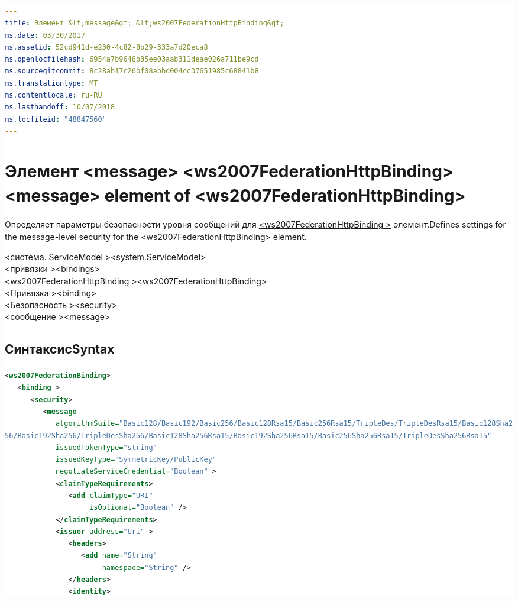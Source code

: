 ```yaml
---
title: Элемент &lt;message&gt; &lt;ws2007FederationHttpBinding&gt;
ms.date: 03/30/2017
ms.assetid: 52cd941d-e230-4c82-8b29-333a7d20eca8
ms.openlocfilehash: 6954a7b9646b35ee03aab311deae026a711be9cd
ms.sourcegitcommit: 8c28ab17c26bf08abbd004cc37651985c68841b8
ms.translationtype: MT
ms.contentlocale: ru-RU
ms.lasthandoff: 10/07/2018
ms.locfileid: "48847560"
---
```

# <a name="ltmessagegt-element-of-ltws2007federationhttpbindinggt"></a><span data-ttu-id="f7eb0-102">Элемент &lt;message&gt; &lt;ws2007FederationHttpBinding&gt;</span><span class="sxs-lookup"><span data-stu-id="f7eb0-102">&lt;message&gt; element of &lt;ws2007FederationHttpBinding&gt;</span></span>
<span data-ttu-id="f7eb0-103">Определяет параметры безопасности уровня сообщений для [ \<ws2007FederationHttpBinding >](../../../../../docs/framework/configure-apps/file-schema/wcf/ws2007federationhttpbinding.md) элемент.</span><span class="sxs-lookup"><span data-stu-id="f7eb0-103">Defines settings for the message-level security for the [\<ws2007FederationHttpBinding>](../../../../../docs/framework/configure-apps/file-schema/wcf/ws2007federationhttpbinding.md) element.</span></span>  
  
 <span data-ttu-id="f7eb0-104">\<система. ServiceModel ></span><span class="sxs-lookup"><span data-stu-id="f7eb0-104">\<system.ServiceModel></span></span>  
<span data-ttu-id="f7eb0-105">\<привязки ></span><span class="sxs-lookup"><span data-stu-id="f7eb0-105">\<bindings></span></span>  
<span data-ttu-id="f7eb0-106">\<ws2007FederationHttpBinding ></span><span class="sxs-lookup"><span data-stu-id="f7eb0-106">\<ws2007FederationHttpBinding></span></span>  
<span data-ttu-id="f7eb0-107">\<Привязка ></span><span class="sxs-lookup"><span data-stu-id="f7eb0-107">\<binding></span></span>  
<span data-ttu-id="f7eb0-108">\<Безопасность ></span><span class="sxs-lookup"><span data-stu-id="f7eb0-108">\<security></span></span>  
<span data-ttu-id="f7eb0-109">\<сообщение ></span><span class="sxs-lookup"><span data-stu-id="f7eb0-109">\<message></span></span>  
  
## <a name="syntax"></a><span data-ttu-id="f7eb0-110">Синтаксис</span><span class="sxs-lookup"><span data-stu-id="f7eb0-110">Syntax</span></span>  
  
```xml  
<ws2007FederationBinding>  
   <binding >  
      <security>  
         <message   
            algorithmSuite="Basic128/Basic192/Basic256/Basic128Rsa15/Basic256Rsa15/TripleDes/TripleDesRsa15/Basic128Sha256/Basic192Sha256/TripleDesSha256/Basic128Sha256Rsa15/Basic192Sha256Rsa15/Basic256Sha256Rsa15/TripleDesSha256Rsa15"  
            issuedTokenType="string"   
            issuedKeyType="SymmetricKey/PublicKey"  
            negotiateServiceCredential="Boolean" >  
            <claimTypeRequirements>  
               <add claimType="URI"  
                    isOptional="Boolean" />  
            </claimTypeRequirements>  
            <issuer address="Uri" >  
               <headers>  
                  <add name="String"  
                       namespace="String" />  
               </headers>  
               <identity>  
```